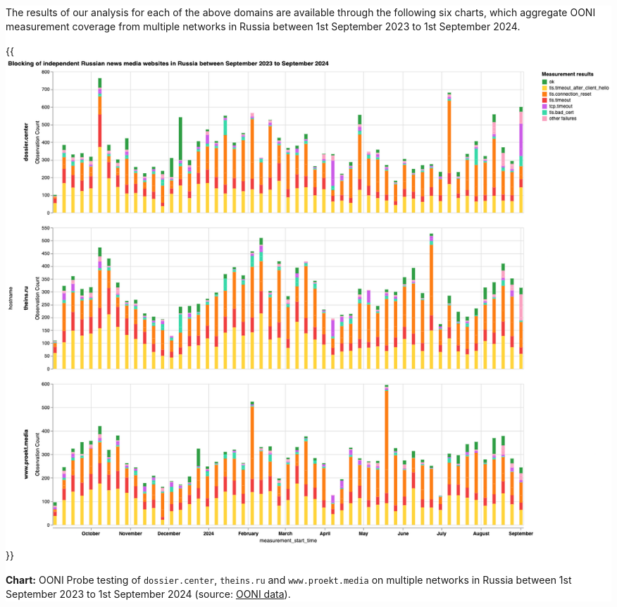 The results of our analysis for each of the above domains are available through the following six charts, which aggregate OONI measurement coverage from multiple networks in Russia between 1st September 2023 to 1st September 2024.

{{<img src="images/image1.png" title="Independent Media websites blocked in Russia" alt="Independent Media websites blocked in Russia">}}

**Chart:** OONI Probe testing of `dossier.center`, `theins.ru` and `www.proekt.media` on multiple networks in Russia between 1st September 2023 to 1st September 2024 (source: [OONI data](https://explorer.ooni.org/chart/mat?probe_cc=RU&since=2023-09-01&until=2024-09-01&time_grain=day&axis_x=measurement_start_day&axis_y=domain&test_name=web_connectivity&category_code=NEWS)).

